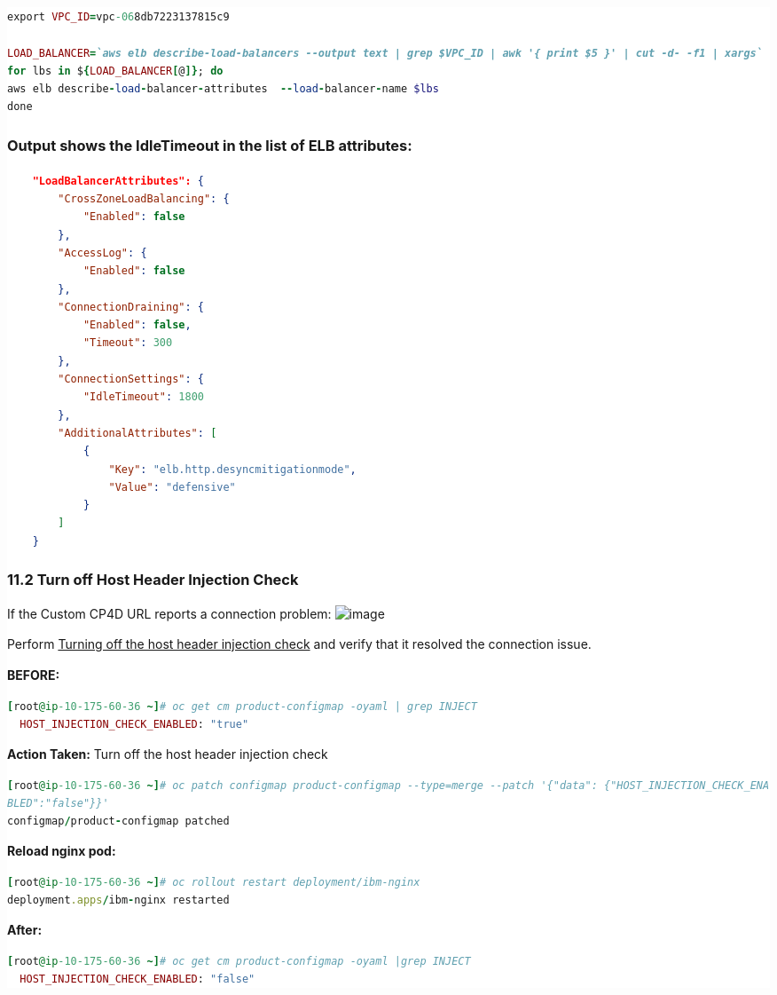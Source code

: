 ```ruby
export VPC_ID=vpc-068db7223137815c9

LOAD_BALANCER=`aws elb describe-load-balancers --output text | grep $VPC_ID | awk '{ print $5 }' | cut -d- -f1 | xargs`
for lbs in ${LOAD_BALANCER[@]}; do
aws elb describe-load-balancer-attributes  --load-balancer-name $lbs
done
```

### Output shows the IdleTimeout in the list of ELB attributes:
```json
    "LoadBalancerAttributes": {
        "CrossZoneLoadBalancing": {
            "Enabled": false
        },
        "AccessLog": {
            "Enabled": false
        },
        "ConnectionDraining": {
            "Enabled": false,
            "Timeout": 300
        },
        "ConnectionSettings": {
            "IdleTimeout": 1800
        },
        "AdditionalAttributes": [
            {
                "Key": "elb.http.desyncmitigationmode",
                "Value": "defensive"
            }
        ]
    }
```
### 11.2 Turn off Host Header Injection Check
If the Custom CP4D URL reports a connection problem: 
![image](https://media.github.ibm.com/user/83177/files/af875d54-030c-49ee-9754-f275850dd8b2)

Perform [Turning off the host header injection check](https://www.ibm.com/docs/en/cloud-paks/cp-data/4.6.x?topic=environment-turning-off-host-header-injection-check) and verify that it resolved the connection issue.

**BEFORE:**
```ruby
[root@ip-10-175-60-36 ~]# oc get cm product-configmap -oyaml | grep INJECT
  HOST_INJECTION_CHECK_ENABLED: "true"
```


**Action Taken:**
Turn off the host header injection check
```ruby
[root@ip-10-175-60-36 ~]# oc patch configmap product-configmap --type=merge --patch '{"data": {"HOST_INJECTION_CHECK_ENABLED":"false"}}'
configmap/product-configmap patched
```
**Reload nginx pod:**
```ruby
[root@ip-10-175-60-36 ~]# oc rollout restart deployment/ibm-nginx
deployment.apps/ibm-nginx restarted
```
**After:**
```ruby
[root@ip-10-175-60-36 ~]# oc get cm product-configmap -oyaml |grep INJECT
  HOST_INJECTION_CHECK_ENABLED: "false"
```